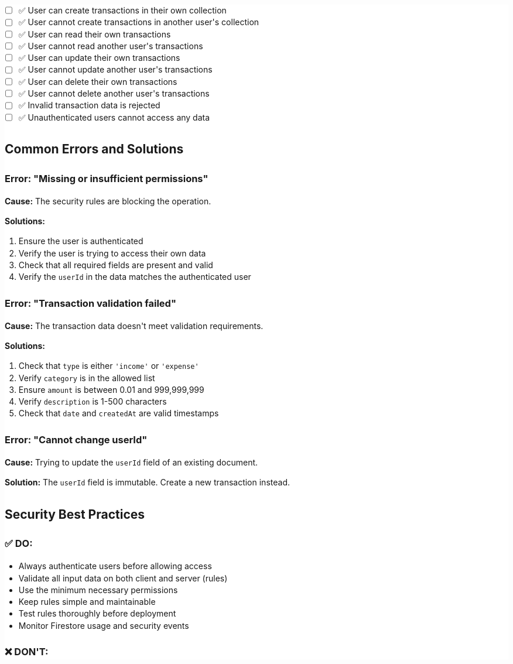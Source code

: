 - [ ] ✅ User can create transactions in their own collection
- [ ] ✅ User cannot create transactions in another user's collection
- [ ] ✅ User can read their own transactions
- [ ] ✅ User cannot read another user's transactions
- [ ] ✅ User can update their own transactions
- [ ] ✅ User cannot update another user's transactions
- [ ] ✅ User can delete their own transactions
- [ ] ✅ User cannot delete another user's transactions
- [ ] ✅ Invalid transaction data is rejected
- [ ] ✅ Unauthenticated users cannot access any data

## Common Errors and Solutions

### Error: "Missing or insufficient permissions"

**Cause:** The security rules are blocking the operation.

**Solutions:**
1. Ensure the user is authenticated
2. Verify the user is trying to access their own data
3. Check that all required fields are present and valid
4. Verify the `userId` in the data matches the authenticated user

### Error: "Transaction validation failed"

**Cause:** The transaction data doesn't meet validation requirements.

**Solutions:**
1. Check that `type` is either `'income'` or `'expense'`
2. Verify `category` is in the allowed list
3. Ensure `amount` is between 0.01 and 999,999,999
4. Verify `description` is 1-500 characters
5. Check that `date` and `createdAt` are valid timestamps

### Error: "Cannot change userId"

**Cause:** Trying to update the `userId` field of an existing document.

**Solution:** The `userId` field is immutable. Create a new transaction instead.

## Security Best Practices

### ✅ DO:

- Always authenticate users before allowing access
- Validate all input data on both client and server (rules)
- Use the minimum necessary permissions
- Keep rules simple and maintainable
- Test rules thoroughly before deployment
- Monitor Firestore usage and security events

### ❌ DON'T:
